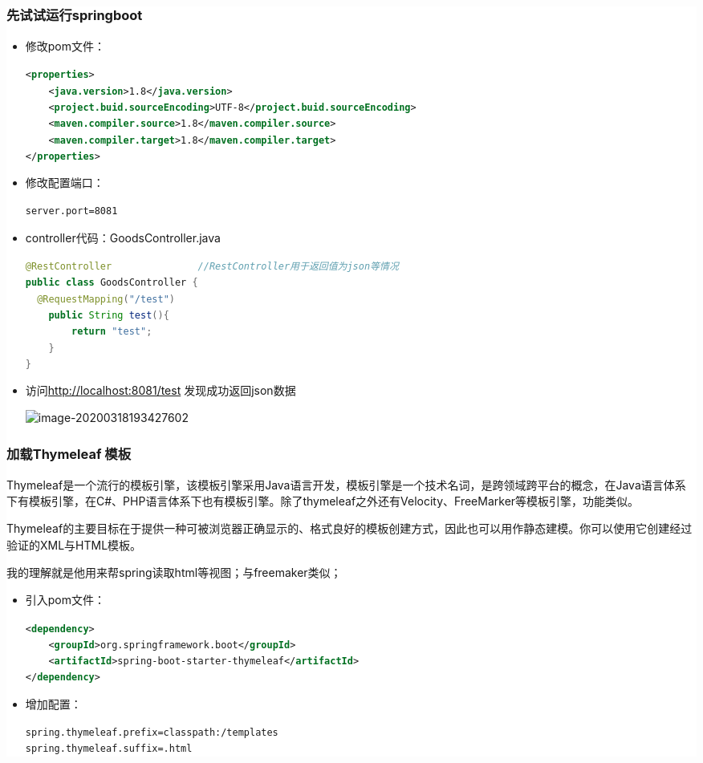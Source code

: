 ### 先试试运行springboot

- 修改pom文件：

  ```xml
  <properties>
      <java.version>1.8</java.version>
      <project.buid.sourceEncoding>UTF-8</project.buid.sourceEncoding>
      <maven.compiler.source>1.8</maven.compiler.source>
      <maven.compiler.target>1.8</maven.compiler.target>
  </properties>
  ```

- 修改配置端口：

  ```properties
  server.port=8081
  ```

- controller代码：GoodsController.java

  ```java
  @RestController				//RestController用于返回值为json等情况
  public class GoodsController {
  	@RequestMapping("/test")
      public String test(){
          return "test";
      }
  }
  ```

- 访问<http://localhost:8081/test> 发现成功返回json数据

  ![image-20200318193427602](C:\Users\miku\AppData\Roaming\Typora\typora-user-images\image-20200318193427602.png)

### 加载Thymeleaf 模板

Thymeleaf是一个流行的模板引擎，该模板引擎采用Java语言开发，模板引擎是一个技术名词，是跨领域跨平台的概念，在Java语言体系下有模板引擎，在C#、PHP语言体系下也有模板引擎。除了thymeleaf之外还有Velocity、FreeMarker等模板引擎，功能类似。

Thymeleaf的主要目标在于提供一种可被浏览器正确显示的、格式良好的模板创建方式，因此也可以用作静态建模。你可以使用它创建经过验证的XML与HTML模板。

我的理解就是他用来帮spring读取html等视图；与freemaker类似；

- 引入pom文件：

  ```xml
  <dependency>
      <groupId>org.springframework.boot</groupId>
      <artifactId>spring-boot-starter-thymeleaf</artifactId>
  </dependency>
  ```

- 增加配置：

  ```properties
  spring.thymeleaf.prefix=classpath:/templates
  spring.thymeleaf.suffix=.html
  ```
